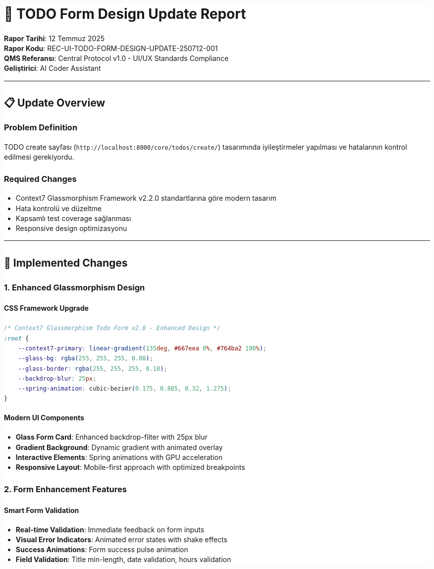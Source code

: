 # 🎨 TODO Form Design Update Report

**Rapor Tarihi**: 12 Temmuz 2025  
**Rapor Kodu**: REC-UI-TODO-FORM-DESIGN-UPDATE-250712-001  
**QMS Referansı**: Central Protocol v1.0 - UI/UX Standards Compliance  
**Geliştirici**: AI Coder Assistant  

---

## 📋 **Update Overview**

### **Problem Definition**
TODO create sayfası (`http://localhost:8000/core/todos/create/`) tasarımında iyileştirmeler yapılması ve hatalarının kontrol edilmesi gerekiyordu.

### **Required Changes**
- Context7 Glassmorphism Framework v2.2.0 standartlarına göre modern tasarım
- Hata kontrolü ve düzeltme
- Kapsamlı test coverage sağlanması
- Responsive design optimizasyonu

---

## 🔧 **Implemented Changes**

### **1. Enhanced Glassmorphism Design**

#### **CSS Framework Upgrade**
```css
/* Context7 Glassmorphism Todo Form v2.0 - Enhanced Design */
:root {
    --context7-primary: linear-gradient(135deg, #667eea 0%, #764ba2 100%);
    --glass-bg: rgba(255, 255, 255, 0.08);
    --glass-border: rgba(255, 255, 255, 0.18);
    --backdrop-blur: 25px;
    --spring-animation: cubic-bezier(0.175, 0.885, 0.32, 1.275);
}
```

#### **Modern UI Components**
- **Glass Form Card**: Enhanced backdrop-filter with 25px blur
- **Gradient Background**: Dynamic gradient with animated overlay
- **Interactive Elements**: Spring animations with GPU acceleration
- **Responsive Layout**: Mobile-first approach with optimized breakpoints

### **2. Form Enhancement Features**

#### **Smart Form Validation**
- **Real-time Validation**: Immediate feedback on form inputs
- **Visual Error Indicators**: Animated error states with shake effects
- **Success Animations**: Form success pulse animation
- **Field Validation**: Title min-length, date validation, hours validation
